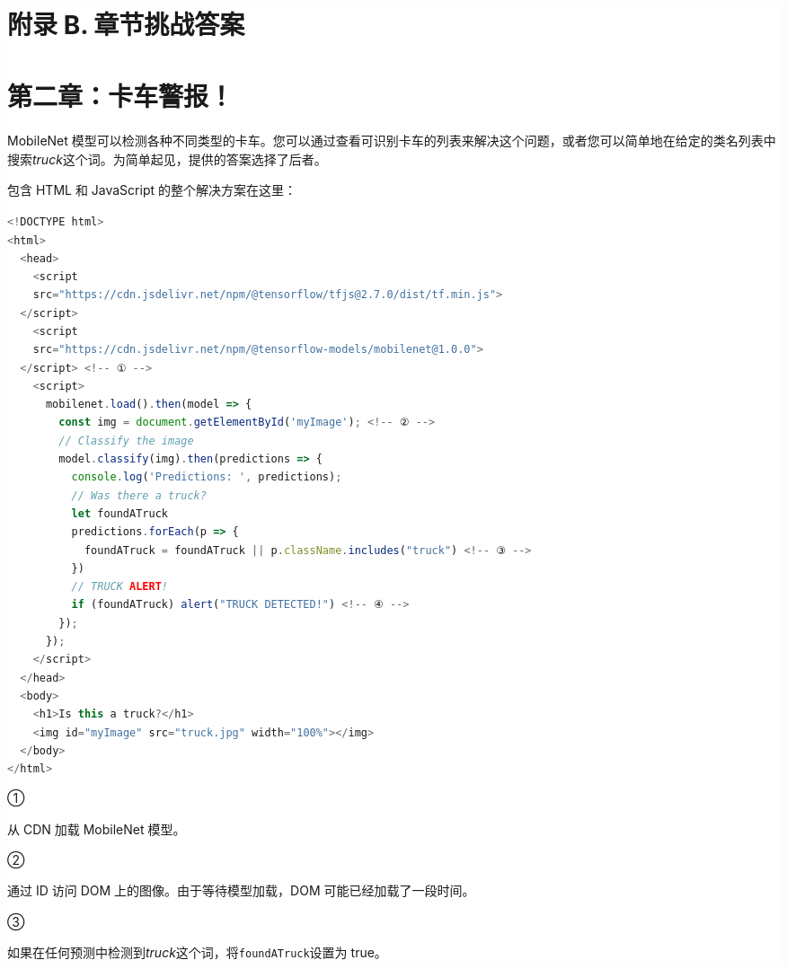 # 附录 B. 章节挑战答案

# 第二章：卡车警报！

MobileNet 模型可以检测各种不同类型的卡车。您可以通过查看可识别卡车的列表来解决这个问题，或者您可以简单地在给定的类名列表中搜索*truck*这个词。为简单起见，提供的答案选择了后者。

包含 HTML 和 JavaScript 的整个解决方案在这里：

```js
<!DOCTYPE html>
<html>
  <head>
    <script
    src="https://cdn.jsdelivr.net/npm/@tensorflow/tfjs@2.7.0/dist/tf.min.js">
  </script>
    <script
    src="https://cdn.jsdelivr.net/npm/@tensorflow-models/mobilenet@1.0.0">
  </script> <!-- ① -->
    <script>
      mobilenet.load().then(model => {
        const img = document.getElementById('myImage'); <!-- ② -->
        // Classify the image
        model.classify(img).then(predictions => {
          console.log('Predictions: ', predictions);
          // Was there a truck?
          let foundATruck
          predictions.forEach(p => {
            foundATruck = foundATruck || p.className.includes("truck") <!-- ③ -->
          })
          // TRUCK ALERT!
          if (foundATruck) alert("TRUCK DETECTED!") <!-- ④ -->
        });
      });
    </script>
  </head>
  <body>
    <h1>Is this a truck?</h1>
    <img id="myImage" src="truck.jpg" width="100%"></img>
  </body>
</html>
```

①

从 CDN 加载 MobileNet 模型。

②

通过 ID 访问 DOM 上的图像。由于等待模型加载，DOM 可能已经加载了一段时间。

③

如果在任何预测中检测到*truck*这个词，将`foundATruck`设置为 true。
